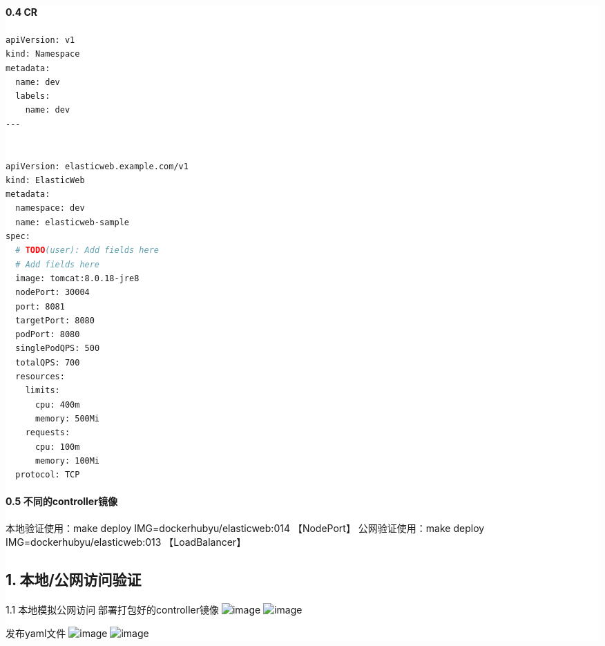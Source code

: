 #### 0.4 CR
```bash
apiVersion: v1
kind: Namespace
metadata:
  name: dev
  labels:
    name: dev
---


apiVersion: elasticweb.example.com/v1
kind: ElasticWeb
metadata:
  namespace: dev
  name: elasticweb-sample
spec:
  # TODO(user): Add fields here
  # Add fields here
  image: tomcat:8.0.18-jre8
  nodePort: 30004
  port: 8081
  targetPort: 8080
  podPort: 8080
  singlePodQPS: 500
  totalQPS: 700
  resources:
    limits:
      cpu: 400m
      memory: 500Mi
    requests:
      cpu: 100m
      memory: 100Mi
  protocol: TCP
```

#### 0.5 不同的controller镜像
本地验证使用：make deploy IMG=dockerhubyu/elasticweb:014    【NodePort】
公网验证使用：make deploy IMG=dockerhubyu/elasticweb:013    【LoadBalancer】

## 1. 本地/公网访问验证
1.1 本地模拟公网访问
部署打包好的controller镜像
![image](https://user-images.githubusercontent.com/35655760/156906250-06963b15-0e5d-49e2-a9b5-c99e8c81273e.png)
![image](https://user-images.githubusercontent.com/35655760/156906256-3d4c3da6-82f3-4be0-8f0a-9a8ff93bc54e.png)


发布yaml文件
![image](https://user-images.githubusercontent.com/35655760/156906254-18dbd057-0c9e-432e-b03c-dbba6a572d71.png)
![image](https://user-images.githubusercontent.com/35655760/156906258-f2256325-fdd1-4c21-88a5-b445aa61930b.png)
